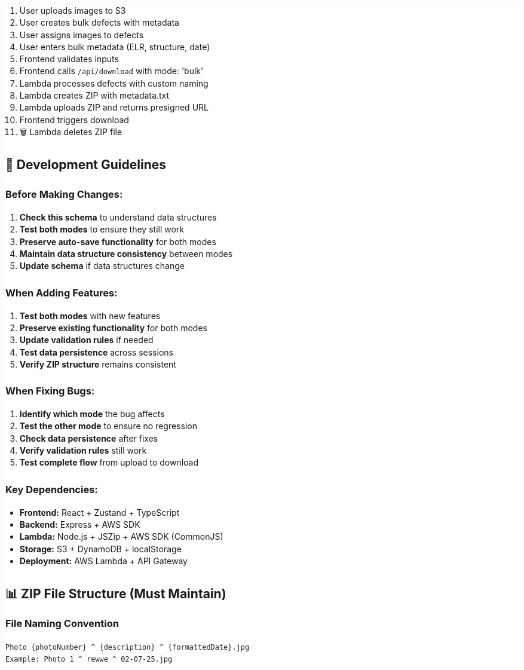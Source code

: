 1. User uploads images to S3
2. User creates bulk defects with metadata
3. User assigns images to defects
4. User enters bulk metadata (ELR, structure, date)
5. Frontend validates inputs
6. Frontend calls `/api/download` with mode: 'bulk'
7. Lambda processes defects with custom naming
8. Lambda creates ZIP with metadata.txt
9. Lambda uploads ZIP and returns presigned URL
10. Frontend triggers download
11. 🗑️ Lambda deletes ZIP file

## **🔧 Development Guidelines**

### **Before Making Changes:**

1. **Check this schema** to understand data structures
2. **Test both modes** to ensure they still work
3. **Preserve auto-save functionality** for both modes
4. **Maintain data structure consistency** between modes
5. **Update schema** if data structures change

### **When Adding Features:**

1. **Test both modes** with new features
2. **Preserve existing functionality** for both modes
3. **Update validation rules** if needed
4. **Test data persistence** across sessions
5. **Verify ZIP structure** remains consistent

### **When Fixing Bugs:**

1. **Identify which mode** the bug affects
2. **Test the other mode** to ensure no regression
3. **Check data persistence** after fixes
4. **Verify validation rules** still work
5. **Test complete flow** from upload to download

### **Key Dependencies:**

- **Frontend:** React + Zustand + TypeScript
- **Backend:** Express + AWS SDK
- **Lambda:** Node.js + JSZip + AWS SDK (CommonJS)
- **Storage:** S3 + DynamoDB + localStorage
- **Deployment:** AWS Lambda + API Gateway

## **📊 ZIP File Structure (Must Maintain)**

### **File Naming Convention**

```
Photo {photoNumber} ^ {description} ^ {formattedDate}.jpg
Example: Photo 1 ^ rewwe ^ 02-07-25.jpg
```
